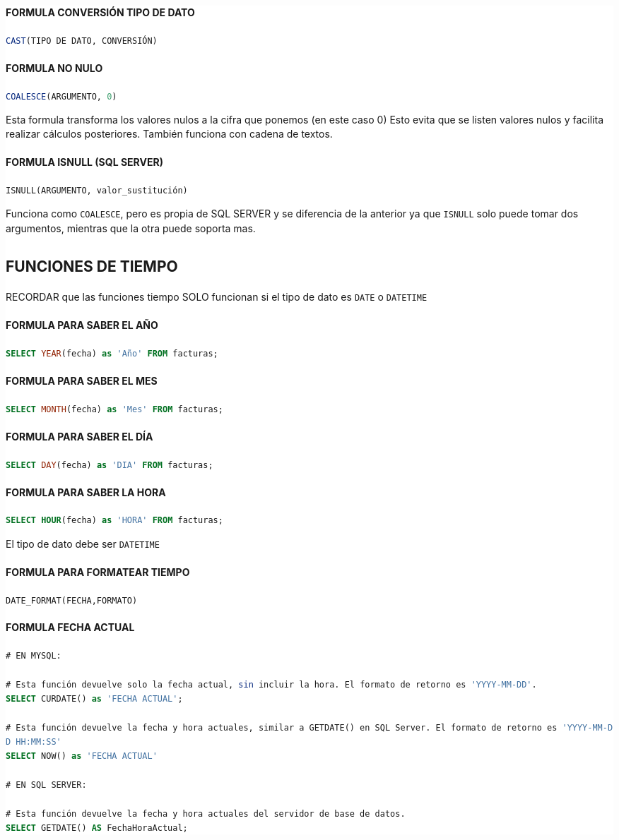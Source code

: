 #### FORMULA CONVERSIÓN TIPO DE DATO
```sql
CAST(TIPO DE DATO, CONVERSIÓN)
```

#### FORMULA NO NULO
```sql
COALESCE(ARGUMENTO, 0)
```
Esta formula transforma los valores nulos a la cifra que ponemos (en este caso 0)
Esto evita que se listen valores nulos y facilita realizar cálculos posteriores.
También funciona con cadena de textos.

#### FORMULA ISNULL (SQL SERVER)
```sql
ISNULL(ARGUMENTO, valor_sustitución)
```
Funciona como `COALESCE`, pero es propia de SQL SERVER  y se diferencia de la anterior ya que
`ISNULL` solo puede tomar dos argumentos, mientras que la otra puede soporta mas.

## FUNCIONES DE TIEMPO

RECORDAR  que las funciones tiempo SOLO funcionan si el tipo de dato es `DATE` o `DATETIME`

#### FORMULA PARA SABER EL AÑO
```sql
SELECT YEAR(fecha) as 'Año' FROM facturas;
```

#### FORMULA PARA SABER EL MES
```sql
SELECT MONTH(fecha) as 'Mes' FROM facturas;
```

#### FORMULA PARA SABER EL DÍA
```sql
SELECT DAY(fecha) as 'DIA' FROM facturas;
```

#### FORMULA PARA SABER LA HORA
```sql
SELECT HOUR(fecha) as 'HORA' FROM facturas;
```
El tipo de dato debe ser `DATETIME`

#### FORMULA PARA FORMATEAR TIEMPO
```sql
DATE_FORMAT(FECHA,FORMATO)
```

#### FORMULA FECHA ACTUAL
```sql
# EN MYSQL: 

# Esta función devuelve solo la fecha actual, sin incluir la hora. El formato de retorno es 'YYYY-MM-DD'.
SELECT CURDATE() as 'FECHA ACTUAL';

# Esta función devuelve la fecha y hora actuales, similar a GETDATE() en SQL Server. El formato de retorno es 'YYYY-MM-DD HH:MM:SS'
SELECT NOW() as 'FECHA ACTUAL'

# EN SQL SERVER:

# Esta función devuelve la fecha y hora actuales del servidor de base de datos.
SELECT GETDATE() AS FechaHoraActual;
```